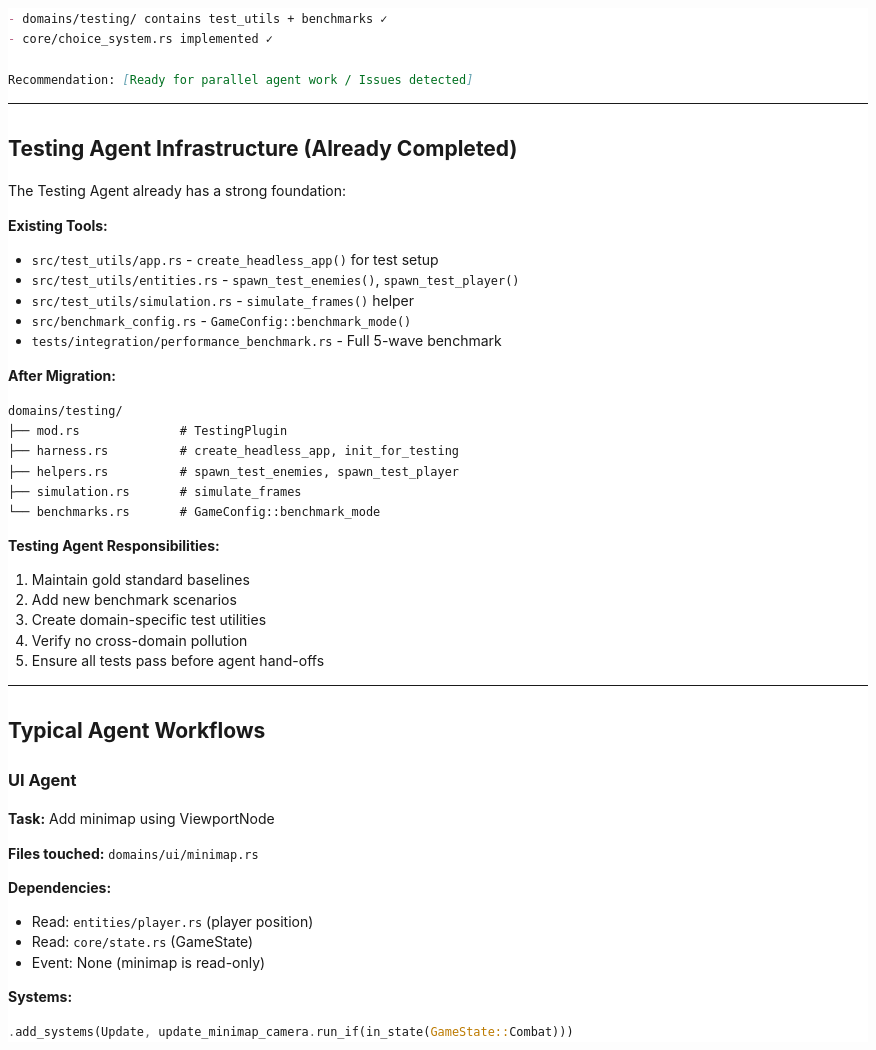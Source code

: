 ```markdown
- domains/testing/ contains test_utils + benchmarks ✓
- core/choice_system.rs implemented ✓

Recommendation: [Ready for parallel agent work / Issues detected]
```

---

## Testing Agent Infrastructure (Already Completed)

The Testing Agent already has a strong foundation:

**Existing Tools:**
- `src/test_utils/app.rs` - `create_headless_app()` for test setup
- `src/test_utils/entities.rs` - `spawn_test_enemies()`, `spawn_test_player()`
- `src/test_utils/simulation.rs` - `simulate_frames()` helper
- `src/benchmark_config.rs` - `GameConfig::benchmark_mode()`
- `tests/integration/performance_benchmark.rs` - Full 5-wave benchmark

**After Migration:**
```
domains/testing/
├── mod.rs              # TestingPlugin
├── harness.rs          # create_headless_app, init_for_testing
├── helpers.rs          # spawn_test_enemies, spawn_test_player
├── simulation.rs       # simulate_frames
└── benchmarks.rs       # GameConfig::benchmark_mode
```

**Testing Agent Responsibilities:**
1. Maintain gold standard baselines
2. Add new benchmark scenarios
3. Create domain-specific test utilities
4. Verify no cross-domain pollution
5. Ensure all tests pass before agent hand-offs

---

## Typical Agent Workflows

### UI Agent

**Task:** Add minimap using ViewportNode

**Files touched:** `domains/ui/minimap.rs`

**Dependencies:**
- Read: `entities/player.rs` (player position)
- Read: `core/state.rs` (GameState)
- Event: None (minimap is read-only)

**Systems:**
```rust
.add_systems(Update, update_minimap_camera.run_if(in_state(GameState::Combat)))
```
